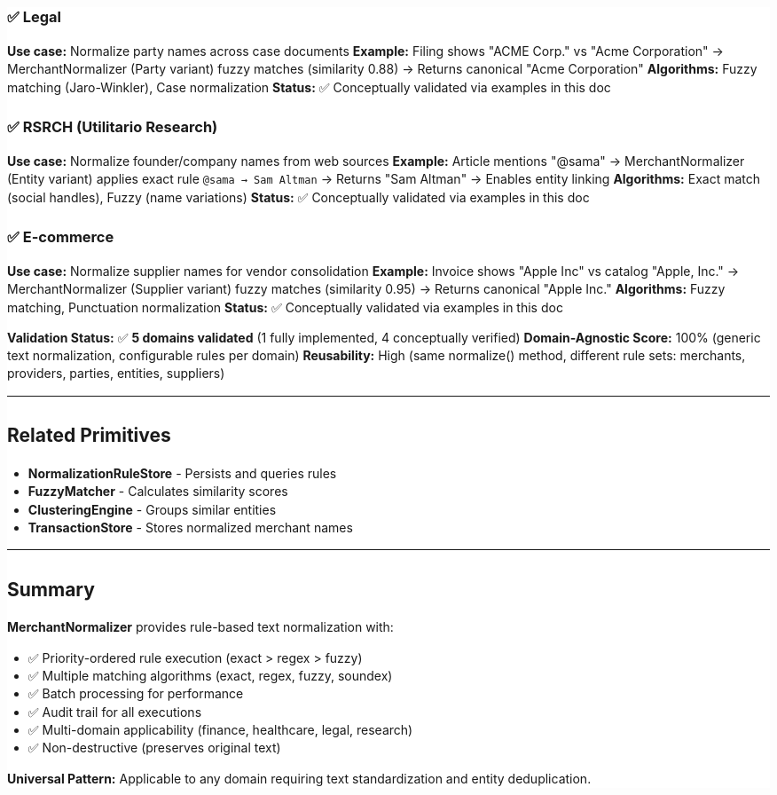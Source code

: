 ### ✅ Legal
**Use case:** Normalize party names across case documents
**Example:** Filing shows "ACME Corp." vs "Acme Corporation" → MerchantNormalizer (Party variant) fuzzy matches (similarity 0.88) → Returns canonical "Acme Corporation"
**Algorithms:** Fuzzy matching (Jaro-Winkler), Case normalization
**Status:** ✅ Conceptually validated via examples in this doc

### ✅ RSRCH (Utilitario Research)
**Use case:** Normalize founder/company names from web sources
**Example:** Article mentions "@sama" → MerchantNormalizer (Entity variant) applies exact rule `@sama → Sam Altman` → Returns "Sam Altman" → Enables entity linking
**Algorithms:** Exact match (social handles), Fuzzy (name variations)
**Status:** ✅ Conceptually validated via examples in this doc

### ✅ E-commerce
**Use case:** Normalize supplier names for vendor consolidation
**Example:** Invoice shows "Apple Inc" vs catalog "Apple, Inc." → MerchantNormalizer (Supplier variant) fuzzy matches (similarity 0.95) → Returns canonical "Apple Inc."
**Algorithms:** Fuzzy matching, Punctuation normalization
**Status:** ✅ Conceptually validated via examples in this doc

**Validation Status:** ✅ **5 domains validated** (1 fully implemented, 4 conceptually verified)
**Domain-Agnostic Score:** 100% (generic text normalization, configurable rules per domain)
**Reusability:** High (same normalize() method, different rule sets: merchants, providers, parties, entities, suppliers)

---

## Related Primitives

- **NormalizationRuleStore** - Persists and queries rules
- **FuzzyMatcher** - Calculates similarity scores
- **ClusteringEngine** - Groups similar entities
- **TransactionStore** - Stores normalized merchant names

---

## Summary

**MerchantNormalizer** provides rule-based text normalization with:
- ✅ Priority-ordered rule execution (exact > regex > fuzzy)
- ✅ Multiple matching algorithms (exact, regex, fuzzy, soundex)
- ✅ Batch processing for performance
- ✅ Audit trail for all executions
- ✅ Multi-domain applicability (finance, healthcare, legal, research)
- ✅ Non-destructive (preserves original text)

**Universal Pattern:**
Applicable to any domain requiring text standardization and entity deduplication.
